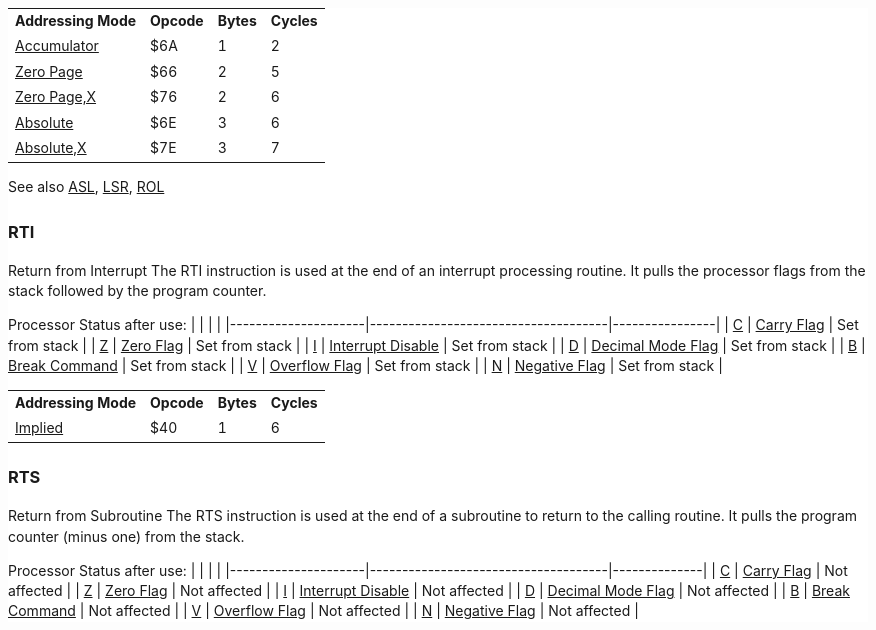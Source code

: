|                                  |            |           |            |
|----------------------------------|------------|-----------|------------|
| **Addressing Mode**              | **Opcode** | **Bytes** | **Cycles** |
| [Accumulator](Addressing.md#IMP) | $6A        | 1         | 2          |
| [Zero Page](Addressing.md#ZPG)   | $66        | 2         | 5          |
| [Zero Page,X](Addressing.md#ZPX) | $76        | 2         | 6          |
| [Absolute](Addressing.md#ABS)    | $6E        | 3         | 6          |
| [Absolute,X](Addressing.md#ABX)  | $7E        | 3         | 7          |

See also [ASL](#ASL), [LSR](#LSR), [ROL](#ROL)

### RTI
Return from Interrupt The RTI instruction is used at the end of an interrupt processing routine. It pulls the processor flags from the stack followed by the program counter.

Processor Status after use:
|                     |                                     |                |
|---------------------|-------------------------------------|----------------|
| [C](Registers.md#C) | [Carry Flag](Registers.md#C)        | Set from stack |
| [Z](Registers.md#Z) | [Zero Flag](Registers.md#Z)         | Set from stack |
| [I](Registers.md#I) | [Interrupt Disable](Registers.md#I) | Set from stack |
| [D](Registers.md#D) | [Decimal Mode Flag](Registers.md#D) | Set from stack |
| [B](Registers.md#B) | [Break Command](Registers.md#B)     | Set from stack |
| [V](Registers.md#V) | [Overflow Flag](Registers.md#V)     | Set from stack |
| [N](Registers.md#N) | [Negative Flag](Registers.md#N)     | Set from stack |

|                              |            |           |            |
|------------------------------|------------|-----------|------------|
| **Addressing Mode**          | **Opcode** | **Bytes** | **Cycles** |
| [Implied](Addressing.md#IMP) | $40        | 1         | 6          |

### RTS
Return from Subroutine The RTS instruction is used at the end of a subroutine to return to the calling routine. It pulls the program counter (minus one) from the stack.

Processor Status after use:
|                     |                                     |              |
|---------------------|-------------------------------------|--------------|
| [C](Registers.md#C) | [Carry Flag](Registers.md#C)        | Not affected |
| [Z](Registers.md#Z) | [Zero Flag](Registers.md#Z)         | Not affected |
| [I](Registers.md#I) | [Interrupt Disable](Registers.md#I) | Not affected |
| [D](Registers.md#D) | [Decimal Mode Flag](Registers.md#D) | Not affected |
| [B](Registers.md#B) | [Break Command](Registers.md#B)     | Not affected |
| [V](Registers.md#V) | [Overflow Flag](Registers.md#V)     | Not affected |
| [N](Registers.md#N) | [Negative Flag](Registers.md#N)     | Not affected |
